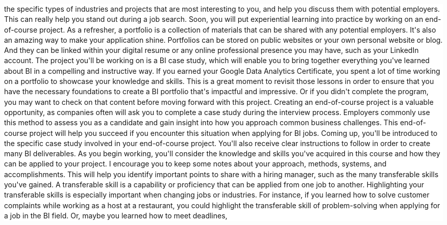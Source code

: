 the specific types of industries and projects
that are most interesting to you,
and help you discuss them with potential employers.
This can really help you stand out during a job search.
Soon, you will put experiential learning into practice
by working on an end-of-course project.
As a refresher, a portfolio is a collection of materials
that can be shared with any potential employers.
It's also an amazing way to make your application shine.
Portfolios can be stored on public websites
or your own personal website or blog.
And they can be linked within your digital resume
or any online professional presence you may have,
such as your LinkedIn account.
The project you'll be working on is a BI case study,
which will enable you to bring together
everything you've learned about BI
in a compelling and instructive way.
If you earned your Google Data Analytics Certificate,
you spent a lot of time working on a portfolio
to showcase your knowledge and skills.
This is a great moment to revisit those lessons
in order to ensure that you have the necessary foundations
to create a BI portfolio
that's impactful and impressive.
Or if you didn't complete the program,
you may want to check on that content
before moving forward with this project.
Creating an end-of-course project is a valuable opportunity,
as companies often will ask you
to complete a case study during the interview process.
Employers commonly use this method
to assess you as a candidate
and gain insight into how you approach
common business challenges.
This end-of-course project will help you succeed
if you encounter this situation
when applying for BI jobs.
Coming up, you'll be introduced
to the specific case study
involved in your end-of-course project.
You'll also receive clear instructions to follow
in order to create many BI deliverables.
As you begin working,
you'll consider the knowledge and skills
you've acquired in this course
and how they can be applied to your project.
I encourage you to keep some notes
about your approach,
methods, systems, and accomplishments.
This will help you identify
important points to share with a hiring manager,
such as the many transferable skills you've gained.
A transferable skill is a capability or proficiency
that can be applied from one job to another.
Highlighting your transferable skills
is especially important when changing jobs or industries.
For instance, if you learned
how to solve customer complaints
while working as a host at a restaurant,
you could highlight
the transferable skill of problem-solving
when applying for a job in the BI field.
Or, maybe you learned how to meet deadlines,